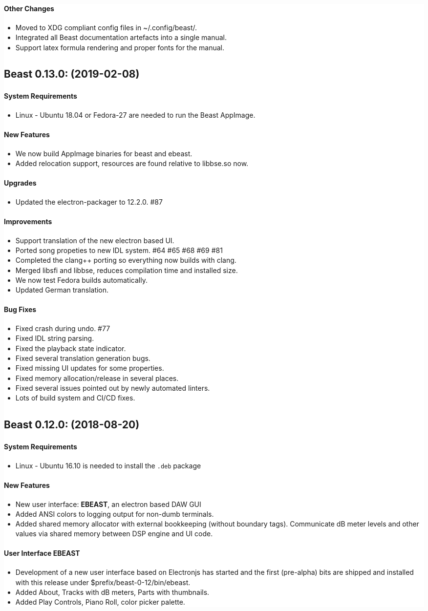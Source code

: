 #### Other Changes
* Moved to XDG compliant config files in ~/.config/beast/.
* Integrated all Beast documentation artefacts into a single manual.
* Support latex formula rendering and proper fonts for the manual.


## Beast 0.13.0:					(2019-02-08)

#### System Requirements
* Linux - Ubuntu 18.04 or Fedora-27 are needed to run the Beast AppImage.

#### New Features
* We now build AppImage binaries for beast and ebeast.
* Added relocation support, resources are found relative to libbse.so now.

#### Upgrades
* Updated the electron-packager to 12.2.0. #87

#### Improvements
* Support translation of the new electron based UI.
* Ported song propeties to new IDL system. #64 #65 #68 #69 #81
* Completed the clang++ porting so everything now builds with clang.
* Merged libsfi and libbse, reduces compilation time and installed size.
* We now test Fedora builds automatically.
* Updated German translation.

#### Bug Fixes
* Fixed crash during undo. #77
* Fixed IDL string parsing.
* Fixed the playback state indicator.
* Fixed several translation generation bugs.
* Fixed missing UI updates for some properties.
* Fixed memory allocation/release in several places.
* Fixed several issues pointed out by newly automated linters.
* Lots of build system and CI/CD fixes.


## Beast 0.12.0:					(2018-08-20)

#### System Requirements
* Linux - Ubuntu 16.10 is needed to install the `.deb` package

#### New Features
* New user interface: **EBEAST**, an electron based DAW GUI
* Added ANSI colors to logging output for non-dumb terminals.
* Added shared memory allocator with external bookkeeping (without
  boundary tags). Communicate dB meter levels and other values via
  shared memory between DSP engine and UI code.

#### User Interface EBEAST
* Development of a new user interface based on Electronjs has
  started and the first (pre-alpha) bits are shipped and installed
  with this release under $prefix/beast-0-12/bin/ebeast.
* Added About, Tracks with dB meters, Parts with thumbnails.
* Added Play Controls, Piano Roll, color picker palette.
